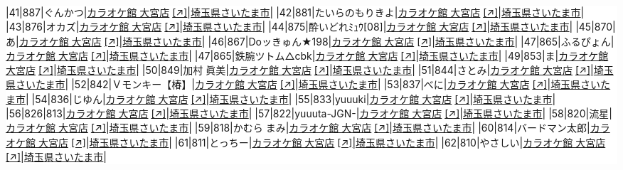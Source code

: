 |41|887|<span class="rank-name-dl">ぐんかつ</span>|<a href="/darts/rank/shops/a7dc3dddbbf441e85f9f3321c1147265.html">カラオケ館 大宮店</a> <a href="https://search.dartslive.com/jp/shop/a7dc3dddbbf441e85f9f3321c1147265">[↗]</a>|<a href="/darts/rank/埼玉県/さいたま市">埼玉県さいたま市</a>|
|42|881|<span class="rank-name-dl">たいらのもりきよ</span>|<a href="/darts/rank/shops/a7dc3dddbbf441e85f9f3321c1147265.html">カラオケ館 大宮店</a> <a href="https://search.dartslive.com/jp/shop/a7dc3dddbbf441e85f9f3321c1147265">[↗]</a>|<a href="/darts/rank/埼玉県/さいたま市">埼玉県さいたま市</a>|
|43|876|<span class="rank-name-dl">オカズ</span>|<a href="/darts/rank/shops/a7dc3dddbbf441e85f9f3321c1147265.html">カラオケ館 大宮店</a> <a href="https://search.dartslive.com/jp/shop/a7dc3dddbbf441e85f9f3321c1147265">[↗]</a>|<a href="/darts/rank/埼玉県/さいたま市">埼玉県さいたま市</a>|
|44|875|<span class="rank-name-dl">酔いどれﾐｭｳ[08]</span>|<a href="/darts/rank/shops/a7dc3dddbbf441e85f9f3321c1147265.html">カラオケ館 大宮店</a> <a href="https://search.dartslive.com/jp/shop/a7dc3dddbbf441e85f9f3321c1147265">[↗]</a>|<a href="/darts/rank/埼玉県/さいたま市">埼玉県さいたま市</a>|
|45|870|<span class="rank-name-dl">あ</span>|<a href="/darts/rank/shops/a7dc3dddbbf441e85f9f3321c1147265.html">カラオケ館 大宮店</a> <a href="https://search.dartslive.com/jp/shop/a7dc3dddbbf441e85f9f3321c1147265">[↗]</a>|<a href="/darts/rank/埼玉県/さいたま市">埼玉県さいたま市</a>|
|46|867|<span class="rank-name-dl">Doッきゅん★198</span>|<a href="/darts/rank/shops/a7dc3dddbbf441e85f9f3321c1147265.html">カラオケ館 大宮店</a> <a href="https://search.dartslive.com/jp/shop/a7dc3dddbbf441e85f9f3321c1147265">[↗]</a>|<a href="/darts/rank/埼玉県/さいたま市">埼玉県さいたま市</a>|
|47|865|<span class="rank-name-dl">ふるぴょん</span>|<a href="/darts/rank/shops/a7dc3dddbbf441e85f9f3321c1147265.html">カラオケ館 大宮店</a> <a href="https://search.dartslive.com/jp/shop/a7dc3dddbbf441e85f9f3321c1147265">[↗]</a>|<a href="/darts/rank/埼玉県/さいたま市">埼玉県さいたま市</a>|
|47|865|<span class="rank-name-dl">鉄腕ツトム△cbk</span>|<a href="/darts/rank/shops/a7dc3dddbbf441e85f9f3321c1147265.html">カラオケ館 大宮店</a> <a href="https://search.dartslive.com/jp/shop/a7dc3dddbbf441e85f9f3321c1147265">[↗]</a>|<a href="/darts/rank/埼玉県/さいたま市">埼玉県さいたま市</a>|
|49|853|<span class="rank-name-dl">ま</span>|<a href="/darts/rank/shops/a7dc3dddbbf441e85f9f3321c1147265.html">カラオケ館 大宮店</a> <a href="https://search.dartslive.com/jp/shop/a7dc3dddbbf441e85f9f3321c1147265">[↗]</a>|<a href="/darts/rank/埼玉県/さいたま市">埼玉県さいたま市</a>|
|50|849|<span class="rank-name-dl">加村 眞美</span>|<a href="/darts/rank/shops/a7dc3dddbbf441e85f9f3321c1147265.html">カラオケ館 大宮店</a> <a href="https://search.dartslive.com/jp/shop/a7dc3dddbbf441e85f9f3321c1147265">[↗]</a>|<a href="/darts/rank/埼玉県/さいたま市">埼玉県さいたま市</a>|
|51|844|<span class="rank-name-dl">さとみ</span>|<a href="/darts/rank/shops/a7dc3dddbbf441e85f9f3321c1147265.html">カラオケ館 大宮店</a> <a href="https://search.dartslive.com/jp/shop/a7dc3dddbbf441e85f9f3321c1147265">[↗]</a>|<a href="/darts/rank/埼玉県/さいたま市">埼玉県さいたま市</a>|
|52|842|<span class="rank-name-dl">Ｖモンキー【椿】</span>|<a href="/darts/rank/shops/a7dc3dddbbf441e85f9f3321c1147265.html">カラオケ館 大宮店</a> <a href="https://search.dartslive.com/jp/shop/a7dc3dddbbf441e85f9f3321c1147265">[↗]</a>|<a href="/darts/rank/埼玉県/さいたま市">埼玉県さいたま市</a>|
|53|837|<span class="rank-name-dl">べに</span>|<a href="/darts/rank/shops/a7dc3dddbbf441e85f9f3321c1147265.html">カラオケ館 大宮店</a> <a href="https://search.dartslive.com/jp/shop/a7dc3dddbbf441e85f9f3321c1147265">[↗]</a>|<a href="/darts/rank/埼玉県/さいたま市">埼玉県さいたま市</a>|
|54|836|<span class="rank-name-dl">じゆん</span>|<a href="/darts/rank/shops/a7dc3dddbbf441e85f9f3321c1147265.html">カラオケ館 大宮店</a> <a href="https://search.dartslive.com/jp/shop/a7dc3dddbbf441e85f9f3321c1147265">[↗]</a>|<a href="/darts/rank/埼玉県/さいたま市">埼玉県さいたま市</a>|
|55|833|<span class="rank-name-dl">yuuuki</span>|<a href="/darts/rank/shops/a7dc3dddbbf441e85f9f3321c1147265.html">カラオケ館 大宮店</a> <a href="https://search.dartslive.com/jp/shop/a7dc3dddbbf441e85f9f3321c1147265">[↗]</a>|<a href="/darts/rank/埼玉県/さいたま市">埼玉県さいたま市</a>|
|56|826|<span class="rank-name-dl">813</span>|<a href="/darts/rank/shops/a7dc3dddbbf441e85f9f3321c1147265.html">カラオケ館 大宮店</a> <a href="https://search.dartslive.com/jp/shop/a7dc3dddbbf441e85f9f3321c1147265">[↗]</a>|<a href="/darts/rank/埼玉県/さいたま市">埼玉県さいたま市</a>|
|57|822|<span class="rank-name-dl">yuuuta-JGN-</span>|<a href="/darts/rank/shops/a7dc3dddbbf441e85f9f3321c1147265.html">カラオケ館 大宮店</a> <a href="https://search.dartslive.com/jp/shop/a7dc3dddbbf441e85f9f3321c1147265">[↗]</a>|<a href="/darts/rank/埼玉県/さいたま市">埼玉県さいたま市</a>|
|58|820|<span class="rank-name-dl">流星</span>|<a href="/darts/rank/shops/a7dc3dddbbf441e85f9f3321c1147265.html">カラオケ館 大宮店</a> <a href="https://search.dartslive.com/jp/shop/a7dc3dddbbf441e85f9f3321c1147265">[↗]</a>|<a href="/darts/rank/埼玉県/さいたま市">埼玉県さいたま市</a>|
|59|818|<span class="rank-name-dl">かむら まみ</span>|<a href="/darts/rank/shops/a7dc3dddbbf441e85f9f3321c1147265.html">カラオケ館 大宮店</a> <a href="https://search.dartslive.com/jp/shop/a7dc3dddbbf441e85f9f3321c1147265">[↗]</a>|<a href="/darts/rank/埼玉県/さいたま市">埼玉県さいたま市</a>|
|60|814|<span class="rank-name-dl">バードマン太郎</span>|<a href="/darts/rank/shops/a7dc3dddbbf441e85f9f3321c1147265.html">カラオケ館 大宮店</a> <a href="https://search.dartslive.com/jp/shop/a7dc3dddbbf441e85f9f3321c1147265">[↗]</a>|<a href="/darts/rank/埼玉県/さいたま市">埼玉県さいたま市</a>|
|61|811|<span class="rank-name-dl">とっちー</span>|<a href="/darts/rank/shops/a7dc3dddbbf441e85f9f3321c1147265.html">カラオケ館 大宮店</a> <a href="https://search.dartslive.com/jp/shop/a7dc3dddbbf441e85f9f3321c1147265">[↗]</a>|<a href="/darts/rank/埼玉県/さいたま市">埼玉県さいたま市</a>|
|62|810|<span class="rank-name-dl">やさしい</span>|<a href="/darts/rank/shops/a7dc3dddbbf441e85f9f3321c1147265.html">カラオケ館 大宮店</a> <a href="https://search.dartslive.com/jp/shop/a7dc3dddbbf441e85f9f3321c1147265">[↗]</a>|<a href="/darts/rank/埼玉県/さいたま市">埼玉県さいたま市</a>|